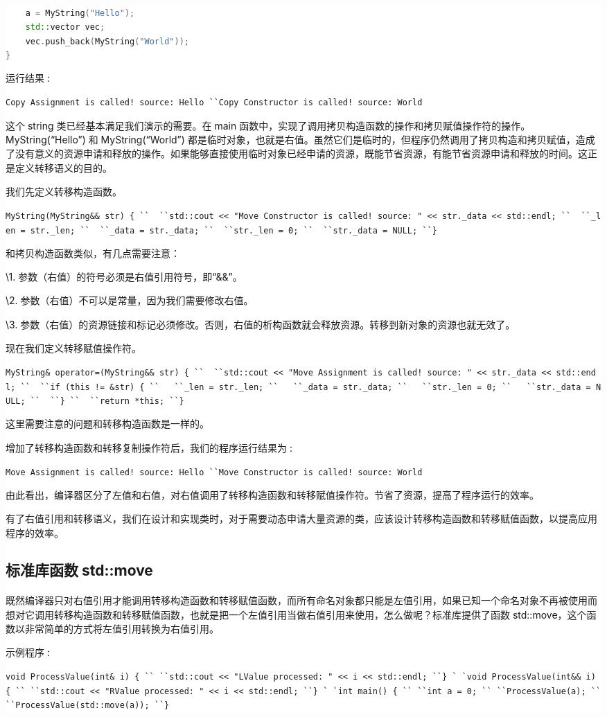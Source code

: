 ```C++
	a = MyString("Hello");
	std::vector vec;
	vec.push_back(MyString("World"));
}
```

运行结果 :

```
Copy Assignment is called! source: Hello ``Copy Constructor is called! source: World
```

这个 string 类已经基本满足我们演示的需要。在 main 函数中，实现了调用拷贝构造函数的操作和拷贝赋值操作符的操作。MyString(“Hello”) 和 MyString(“World”) 都是临时对象，也就是右值。虽然它们是临时的，但程序仍然调用了拷贝构造和拷贝赋值，造成了没有意义的资源申请和释放的操作。如果能够直接使用临时对象已经申请的资源，既能节省资源，有能节省资源申请和释放的时间。这正是定义转移语义的目的。

我们先定义转移构造函数。

```
MyString(MyString&& str) { ``  ``std::cout << "Move Constructor is called! source: " << str._data << std::endl; ``  ``_len = str._len; ``  ``_data = str._data; ``  ``str._len = 0; ``  ``str._data = NULL; ``}
```

和拷贝构造函数类似，有几点需要注意：

\1. 参数（右值）的符号必须是右值引用符号，即“&&”。

\2. 参数（右值）不可以是常量，因为我们需要修改右值。

\3. 参数（右值）的资源链接和标记必须修改。否则，右值的析构函数就会释放资源。转移到新对象的资源也就无效了。

现在我们定义转移赋值操作符。

```
MyString& operator=(MyString&& str) { ``  ``std::cout << "Move Assignment is called! source: " << str._data << std::endl; ``  ``if (this != &str) { ``   ``_len = str._len; ``   ``_data = str._data; ``   ``str._len = 0; ``   ``str._data = NULL; ``  ``} ``  ``return *this; ``}
```

这里需要注意的问题和转移构造函数是一样的。

增加了转移构造函数和转移复制操作符后，我们的程序运行结果为 :

```
Move Assignment is called! source: Hello ``Move Constructor is called! source: World
```

由此看出，编译器区分了左值和右值，对右值调用了转移构造函数和转移赋值操作符。节省了资源，提高了程序运行的效率。

有了右值引用和转移语义，我们在设计和实现类时，对于需要动态申请大量资源的类，应该设计转移构造函数和转移赋值函数，以提高应用程序的效率。

## 标准库函数 std::move

既然编译器只对右值引用才能调用转移构造函数和转移赋值函数，而所有命名对象都只能是左值引用，如果已知一个命名对象不再被使用而想对它调用转移构造函数和转移赋值函数，也就是把一个左值引用当做右值引用来使用，怎么做呢？标准库提供了函数 std::move，这个函数以非常简单的方式将左值引用转换为右值引用。

示例程序 :

```
void ProcessValue(int& i) { `` ``std::cout << "LValue processed: " << i << std::endl; ``} ` `void ProcessValue(int&& i) { `` ``std::cout << "RValue processed: " << i << std::endl; ``} ` `int main() { `` ``int a = 0; `` ``ProcessValue(a); `` ``ProcessValue(std::move(a)); ``}
```
